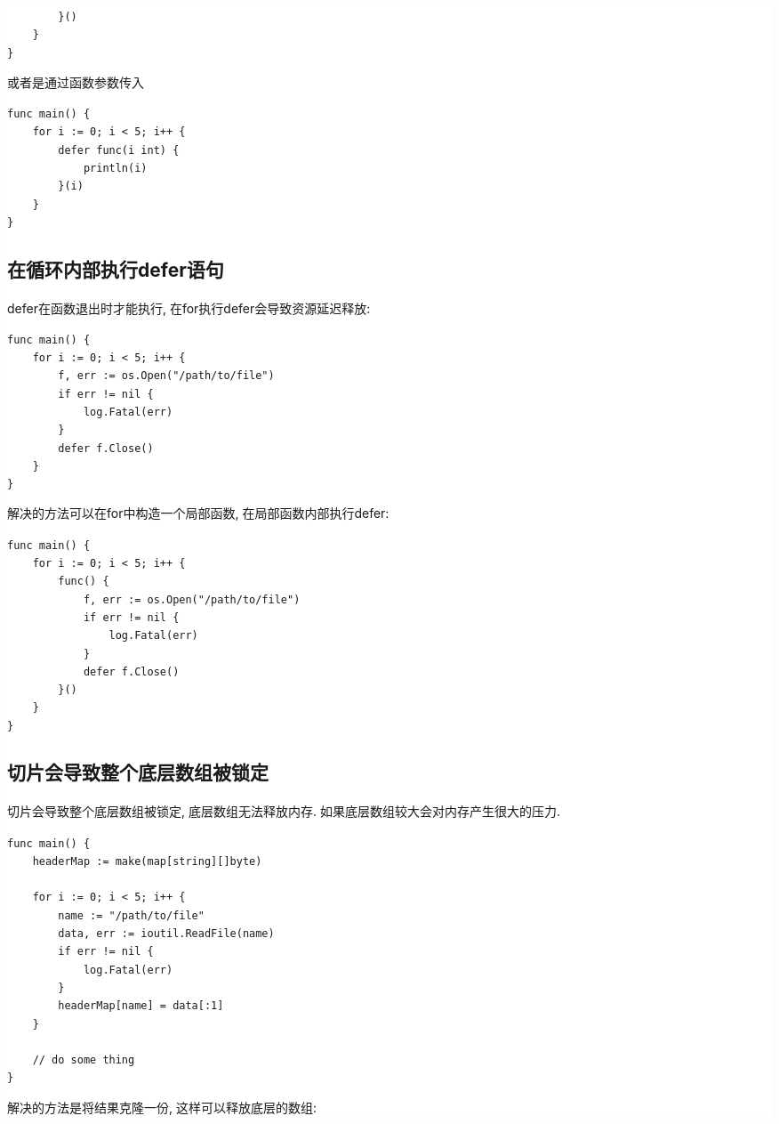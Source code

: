 ```golang
		}()
	}
}
```
或者是通过函数参数传入
```golang
func main() {
	for i := 0; i < 5; i++ {
		defer func(i int) {
			println(i)
		}(i)
	}
}
```

## 在循环内部执行defer语句
defer在函数退出时才能执行, 在for执行defer会导致资源延迟释放:
```golang
func main() {
	for i := 0; i < 5; i++ {
		f, err := os.Open("/path/to/file")
		if err != nil {
			log.Fatal(err)
		}
		defer f.Close()
	}
}
```
解决的方法可以在for中构造一个局部函数, 在局部函数内部执行defer:
```golang
func main() {
	for i := 0; i < 5; i++ {
		func() {
			f, err := os.Open("/path/to/file")
			if err != nil {
				log.Fatal(err)
			}
			defer f.Close()
		}()
	}
}
```

## 切片会导致整个底层数组被锁定
切片会导致整个底层数组被锁定, 底层数组无法释放内存. 如果底层数组较大会对内存产生很大的压力.
```golang
func main() {
	headerMap := make(map[string][]byte)

	for i := 0; i < 5; i++ {
		name := "/path/to/file"
		data, err := ioutil.ReadFile(name)
		if err != nil {
			log.Fatal(err)
		}
		headerMap[name] = data[:1]
	}

	// do some thing
}
```
解决的方法是将结果克隆一份, 这样可以释放底层的数组:
```golang
```
